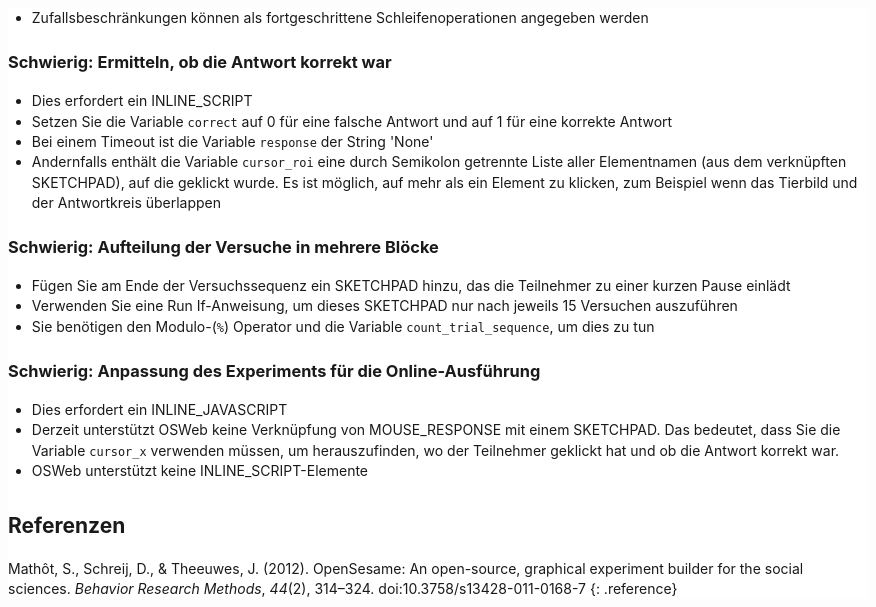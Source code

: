 - Zufallsbeschränkungen können als fortgeschrittene Schleifenoperationen angegeben werden


### Schwierig: Ermitteln, ob die Antwort korrekt war

- Dies erfordert ein INLINE_SCRIPT
- Setzen Sie die Variable `correct` auf 0 für eine falsche Antwort und auf 1 für eine korrekte Antwort
- Bei einem Timeout ist die Variable `response` der String 'None'
- Andernfalls enthält die Variable `cursor_roi` eine durch Semikolon getrennte Liste aller Elementnamen (aus dem verknüpften SKETCHPAD), auf die geklickt wurde. Es ist möglich, auf mehr als ein Element zu klicken, zum Beispiel wenn das Tierbild und der Antwortkreis überlappen


### Schwierig: Aufteilung der Versuche in mehrere Blöcke

- Fügen Sie am Ende der Versuchssequenz ein SKETCHPAD hinzu, das die Teilnehmer zu einer kurzen Pause einlädt
- Verwenden Sie eine Run If-Anweisung, um dieses SKETCHPAD nur nach jeweils 15 Versuchen auszuführen
- Sie benötigen den Modulo-(`%`) Operator und die Variable `count_trial_sequence`, um dies zu tun


### Schwierig: Anpassung des Experiments für die Online-Ausführung

- Dies erfordert ein INLINE_JAVASCRIPT
- Derzeit unterstützt OSWeb keine Verknüpfung von MOUSE_RESPONSE mit einem SKETCHPAD. Das bedeutet, dass Sie die Variable `cursor_x` verwenden müssen, um herauszufinden, wo der Teilnehmer geklickt hat und ob die Antwort korrekt war.
- OSWeb unterstützt keine INLINE_SCRIPT-Elemente


## Referenzen

Mathôt, S., Schreij, D., & Theeuwes, J. (2012). OpenSesame: An open-source, graphical experiment builder for the social sciences. *Behavior Research Methods*, *44*(2), 314–324. doi:10.3758/s13428-011-0168-7
{: .reference}